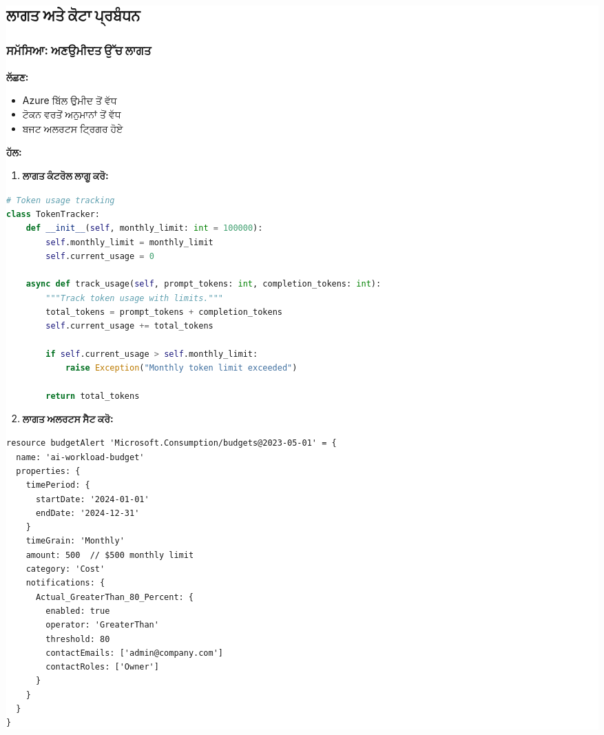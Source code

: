 ## ਲਾਗਤ ਅਤੇ ਕੋਟਾ ਪ੍ਰਬੰਧਨ

### ਸਮੱਸਿਆ: ਅਣਉਮੀਦਤ ਉੱਚ ਲਾਗਤ

**ਲੱਛਣ:**
- Azure ਬਿੱਲ ਉਮੀਦ ਤੋਂ ਵੱਧ
- ਟੋਕਨ ਵਰਤੋਂ ਅਨੁਮਾਨਾਂ ਤੋਂ ਵੱਧ
- ਬਜਟ ਅਲਰਟਸ ਟ੍ਰਿਗਰ ਹੋਏ

**ਹੱਲ:**

1. **ਲਾਗਤ ਕੰਟਰੋਲ ਲਾਗੂ ਕਰੋ:**
```python
# Token usage tracking
class TokenTracker:
    def __init__(self, monthly_limit: int = 100000):
        self.monthly_limit = monthly_limit
        self.current_usage = 0
        
    async def track_usage(self, prompt_tokens: int, completion_tokens: int):
        """Track token usage with limits."""
        total_tokens = prompt_tokens + completion_tokens
        self.current_usage += total_tokens
        
        if self.current_usage > self.monthly_limit:
            raise Exception("Monthly token limit exceeded")
            
        return total_tokens
```

2. **ਲਾਗਤ ਅਲਰਟਸ ਸੈਟ ਕਰੋ:**
```bicep
resource budgetAlert 'Microsoft.Consumption/budgets@2023-05-01' = {
  name: 'ai-workload-budget'
  properties: {
    timePeriod: {
      startDate: '2024-01-01'
      endDate: '2024-12-31'
    }
    timeGrain: 'Monthly'
    amount: 500  // $500 monthly limit
    category: 'Cost'
    notifications: {
      Actual_GreaterThan_80_Percent: {
        enabled: true
        operator: 'GreaterThan'
        threshold: 80
        contactEmails: ['admin@company.com']
        contactRoles: ['Owner']
      }
    }
  }
}
```
